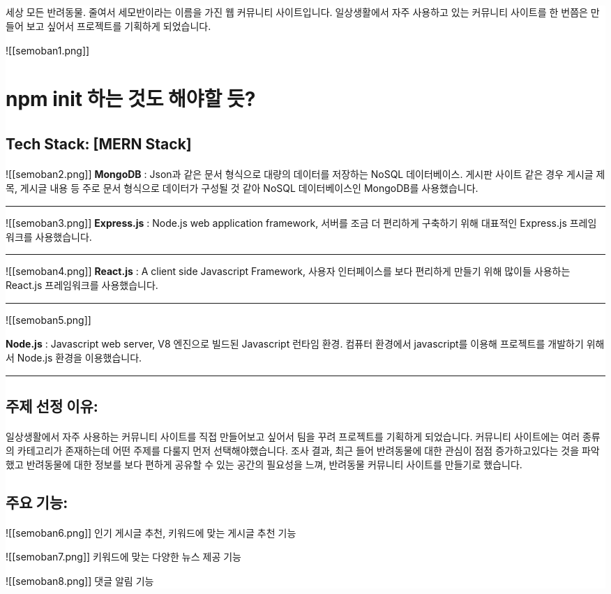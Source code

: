 세상 모든 반려동물. 줄여서 세모반이라는 이름을 가진 웹 커뮤니티 사이트입니다. 일상생활에서 자주 사용하고 있는 커뮤니티 사이트를 한 번쯤은 만들어 보고 싶어서 프로젝트를 기획하게 되었습니다.

![[semoban1.png]]
# npm init 하는 것도 해야할 듯?

## Tech Stack: [MERN Stack]

![[semoban2.png]]
**MongoDB** : Json과 같은 문서 형식으로 대량의 데이터를 저장하는 NoSQL 데이터베이스. 게시판 사이트 같은 경우 게시글 제목, 게시글 내용 등 주로 문서 형식으로 데이터가 구성될 것 같아 NoSQL 데이터베이스인 MongoDB를 사용했습니다.

---

![[semoban3.png]]
**Express.js** : Node.js web application framework, 서버를 조금 더 편리하게 구축하기 위해 대표적인 Express.js 프레임워크를 사용했습니다.

---

![[semoban4.png]]
**React.js** : A client side Javascript Framework, 사용자 인터페이스를 보다 편리하게 만들기 위해 많이들 사용하는 React.js 프레임워크를 사용했습니다.

---
![[semoban5.png]]

**Node.js** : Javascript web server, V8 엔진으로 빌드된 Javascript 런타임 환경. 컴퓨터 환경에서 javascript를 이용해 프로젝트를 개발하기 위해서 Node.js 환경을 이용했습니다.

---

## 주제 선정 이유:

일상생활에서 자주 사용하는 커뮤니티 사이트를 직접 만들어보고 싶어서 팀을 꾸려 프로젝트를 기획하게 되었습니다. 커뮤니티 사이트에는 여러 종류의 카테고리가 존재하는데 어떤 주제를 다룰지 먼저 선택해야했습니다. 조사 결과, 최근 들어 반려동물에 대한 관심이 점점 증가하고있다는 것을 파악했고 반려동물에 대한 정보를 보다 편하게 공유할 수 있는 공간의 필요성을 느껴, 반려동물 커뮤니티 사이트를 만들기로 했습니다.

## 주요 기능:
![[semoban6.png]]
인기 게시글 추천, 키워드에 맞는 게시글 추천 기능


![[semoban7.png]]
키워드에 맞는 다양한 뉴스 제공 기능

![[semoban8.png]]
댓글 알림 기능
